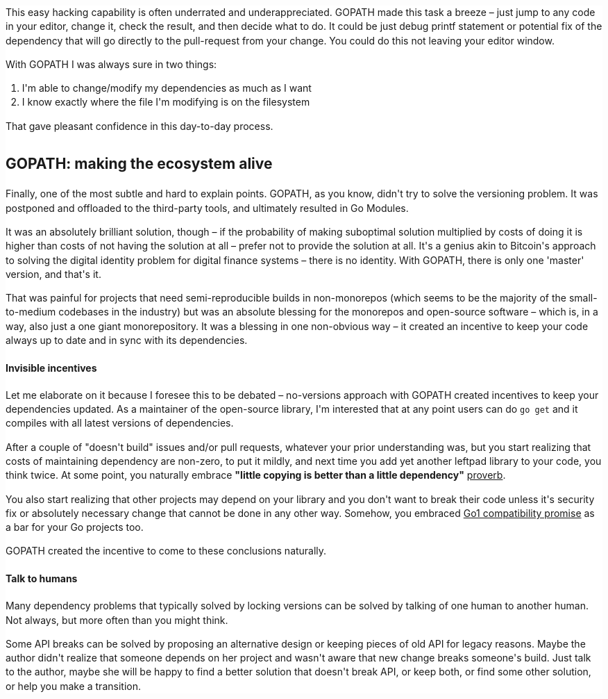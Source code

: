 This easy hacking capability is often underrated and underappreciated. GOPATH made this task a breeze – just jump to any code in your editor, change it, check the result, and then decide what to do. It could be just debug printf statement or potential fix of the dependency that will go directly to the pull-request from your change. You could do this not leaving your editor window.

With GOPATH I was always sure in two things:

1. I'm able to change/modify my dependencies as much as I want
2. I know exactly where the file I'm modifying is on the filesystem

That gave pleasant confidence in this day-to-day process.

## GOPATH:  making the ecosystem alive

Finally, one of the most subtle and hard to explain points. GOPATH, as you know, didn't try to solve the versioning problem. It was postponed and offloaded to the third-party tools, and ultimately resulted in Go Modules.

It was an absolutely brilliant solution, though – if the probability of making suboptimal solution multiplied by costs of doing it is higher than costs of not having the solution at all – prefer not to provide the solution at all. It's a genius akin to Bitcoin's approach to solving the digital identity problem for digital finance systems – there is no identity. With GOPATH, there is only one 'master' version, and that's it.

That was painful for projects that need semi-reproducible builds in non-monorepos (which seems to be the majority of the small-to-medium codebases in the industry) but was an absolute blessing for the monorepos and open-source software – which is, in a way, also just a one giant monorepository. It was a blessing in one non-obvious way – it created an incentive to keep your code always up to date and in sync with its dependencies.

#### Invisible incentives

Let me elaborate on it because I foresee this to be debated – no-versions approach with GOPATH created incentives to keep your dependencies updated. As a maintainer of the open-source library, I'm interested that at any point users can do `go get` and it compiles with all latest versions of dependencies.

After a couple of "doesn't build" issues and/or pull requests, whatever your prior understanding was, but you start realizing that costs of maintaining dependency are non-zero, to put it mildly, and next time you add yet another leftpad library to your code, you think twice. At some point, you naturally embrace **"little copying is better than a little dependency"** [proverb](https://go-proverbs.github.io). 

You also start realizing that other projects may depend on your library and you don't want to break their code unless it's security fix or absolutely necessary change that cannot be done in any other way. Somehow, you embraced [Go1 compatibility promise](https://golang.org/doc/go1compat) as a bar for your Go projects too.

GOPATH created the incentive to come to these conclusions naturally.

#### Talk to humans

Many dependency problems that typically solved by locking versions can be solved by talking of one human to another human. Not always, but more often than you might think.

Some API breaks can be solved by proposing an alternative design or keeping pieces of old API for legacy reasons. Maybe the author didn't realize that someone depends on her project and wasn't aware that new change breaks someone's build. Just talk to the author, maybe she will be happy to find a better solution that doesn't break API, or keep both, or find some other solution, or help you make a transition.
